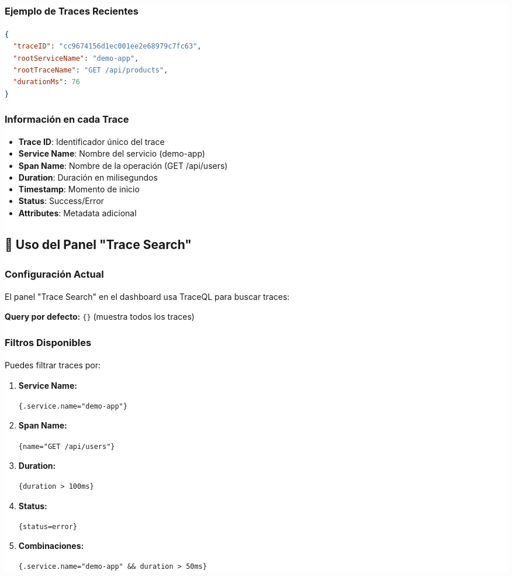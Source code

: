 ### Ejemplo de Traces Recientes

```json
{
  "traceID": "cc9674156d1ec001ee2e68979c7fc63",
  "rootServiceName": "demo-app",
  "rootTraceName": "GET /api/products",
  "durationMs": 76
}
```

### Información en cada Trace

- **Trace ID**: Identificador único del trace
- **Service Name**: Nombre del servicio (demo-app)
- **Span Name**: Nombre de la operación (GET /api/users)
- **Duration**: Duración en milisegundos
- **Timestamp**: Momento de inicio
- **Status**: Success/Error
- **Attributes**: Metadata adicional

## 🎯 Uso del Panel "Trace Search"

### Configuración Actual

El panel "Trace Search" en el dashboard usa TraceQL para buscar traces:

**Query por defecto:** `{}`  (muestra todos los traces)

### Filtros Disponibles

Puedes filtrar traces por:

1. **Service Name:**
   ```traceql
   {.service.name="demo-app"}
   ```

2. **Span Name:**
   ```traceql
   {name="GET /api/users"}
   ```

3. **Duration:**
   ```traceql
   {duration > 100ms}
   ```

4. **Status:**
   ```traceql
   {status=error}
   ```

5. **Combinaciones:**
   ```traceql
   {.service.name="demo-app" && duration > 50ms}
   ```
